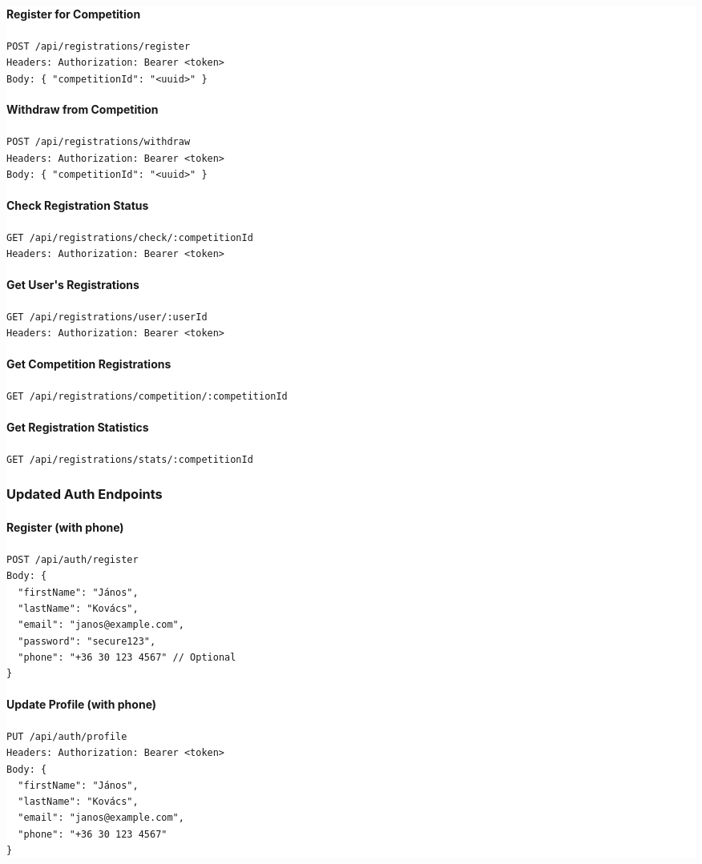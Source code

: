 #### Register for Competition
```
POST /api/registrations/register
Headers: Authorization: Bearer <token>
Body: { "competitionId": "<uuid>" }
```

#### Withdraw from Competition
```
POST /api/registrations/withdraw
Headers: Authorization: Bearer <token>
Body: { "competitionId": "<uuid>" }
```

#### Check Registration Status
```
GET /api/registrations/check/:competitionId
Headers: Authorization: Bearer <token>
```

#### Get User's Registrations
```
GET /api/registrations/user/:userId
Headers: Authorization: Bearer <token>
```

#### Get Competition Registrations
```
GET /api/registrations/competition/:competitionId
```

#### Get Registration Statistics
```
GET /api/registrations/stats/:competitionId
```

### Updated Auth Endpoints

#### Register (with phone)
```
POST /api/auth/register
Body: {
  "firstName": "János",
  "lastName": "Kovács",
  "email": "janos@example.com",
  "password": "secure123",
  "phone": "+36 30 123 4567" // Optional
}
```

#### Update Profile (with phone)
```
PUT /api/auth/profile
Headers: Authorization: Bearer <token>
Body: {
  "firstName": "János",
  "lastName": "Kovács",
  "email": "janos@example.com",
  "phone": "+36 30 123 4567"
}
```
